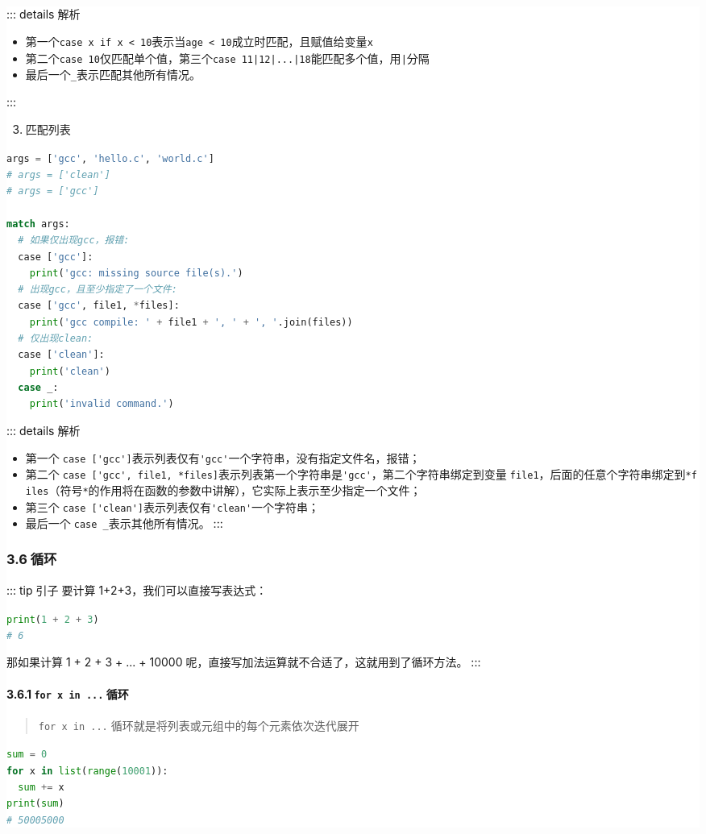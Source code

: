 ::: details 解析

- 第一个`case x if x < 10`表示当`age < 10`成立时匹配，且赋值给变量`x`
- 第二个`case 10`仅匹配单个值，第三个`case 11|12|...|18`能匹配多个值，用`|`分隔
- 最后一个`_`表示匹配其他所有情况。

:::

3. 匹配列表

```python
args = ['gcc', 'hello.c', 'world.c']
# args = ['clean']
# args = ['gcc']

match args:
  # 如果仅出现gcc，报错:
  case ['gcc']:
    print('gcc: missing source file(s).')
  # 出现gcc，且至少指定了一个文件:
  case ['gcc', file1, *files]:
    print('gcc compile: ' + file1 + ', ' + ', '.join(files))
  # 仅出现clean:
  case ['clean']:
    print('clean')
  case _:
    print('invalid command.')
```

::: details 解析

- 第一个 `case ['gcc']`表示列表仅有`'gcc'`一个字符串，没有指定文件名，报错；
- 第二个 `case ['gcc', file1, *files]`表示列表第一个字符串是`'gcc'`，第二个字符串绑定到变量 `file1`，后面的任意个字符串绑定到`*files`（符号`*`的作用将在函数的参数中讲解），它实际上表示至少指定一个文件；
- 第三个 `case ['clean']`表示列表仅有`'clean'`一个字符串；
- 最后一个 `case _`表示其他所有情况。
  :::

### 3.6 循环

::: tip 引子
要计算 1+2+3，我们可以直接写表达式：

```python
print(1 + 2 + 3)
# 6
```

那如果计算 1 + 2 + 3 + ... + 10000 呢，直接写加法运算就不合适了，这就用到了循环方法。
:::

#### 3.6.1 `for x in ...` 循环

> `for x in ...` 循环就是将列表或元组中的每个元素依次迭代展开

```python
sum = 0
for x in list(range(10001)):
  sum += x
print(sum)
# 50005000
```
